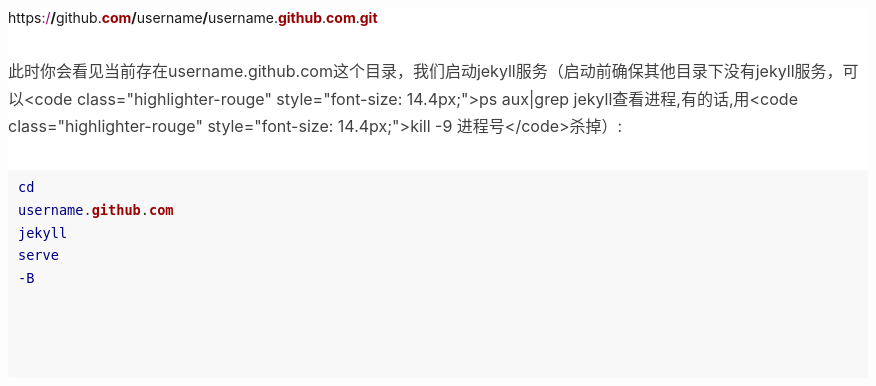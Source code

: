 <span class="n">https</span><span class="ss" style="color: rgb(153, 0, 115);">:<span class="hljs-comment">/</span></span><span class="o" style="font-weight: bold;"><span class="hljs-comment">/</span></span><span class="n"><span class="hljs-comment">github</span></span><span class="p"><span class="hljs-comment">.</span></span><span class="nf" style="color: rgb(153, 0, 0); font-weight: bold;"><span class="hljs-comment">com</span></span><span class="o" style="font-weight: bold;"><span class="hljs-comment">/</span></span><span class="n"><span class="hljs-comment">username</span></span><span class="o" style="font-weight: bold;"><span class="hljs-comment">/</span></span><span class="n"><span class="hljs-comment">username</span></span><span class="p"><span class="hljs-comment">.</span></span><span class="nf" style="color: rgb(153, 0, 0); font-weight: bold;"><span class="hljs-comment">github</span></span><span class="p"><span class="hljs-comment">.</span></span><span class="nf" style="color: rgb(153, 0, 0); font-weight: bold;"><span class="hljs-comment">com</span></span><span class="p"><span class="hljs-comment">.</span></span><span class="nf" style="color: rgb(153, 0, 0); font-weight: bold;"><span class="hljs-comment">git</span></span>
</code></pre></div><p style="margin-top: 30px; margin-bottom: 30px; color: rgb(64, 64, 64); font-family: -apple-system, 'Helvetica Neue', Arial, 'PingFang SC', 'Hiragino Sans GB', STHeiti, 'Microsoft YaHei', 'Microsoft JhengHei', 'Source Han Sans SC', 'Noto Sans CJK SC', 'Source Han Sans CN', 'Noto Sans SC', 'Source Han Sans TC', 'Noto Sans CJK TC', 'WenQuanYi Micro Hei', SimSun, sans-serif; font-size: 16px; line-height: 27.2px;">此时你会看见当前存在username.github.com这个目录，我们启动jekyll服务（启动前确保其他目录下没有jekyll服务，可以&lt;code class="highlighter-rouge" style="font-size: 14.4px;">ps aux|grep jekyll</code>查看进程,有的话,用&lt;code class="highlighter-rouge" style="font-size: 14.4px;">kill -9 进程号&lt;/code>杀掉）:</p><div class="highlighter-rouge" style="color: rgb(64, 64, 64); font-family: -apple-system, 'Helvetica Neue', Arial, 'PingFang SC', 'Hiragino Sans GB', STHeiti, 'Microsoft YaHei', 'Microsoft JhengHei', 'Source Han Sans SC', 'Noto Sans CJK SC', 'Source Han Sans CN', 'Noto Sans SC', 'Source Han Sans TC', 'Noto Sans CJK TC', 'WenQuanYi Micro Hei', SimSun, sans-serif; font-size: 16px; line-height: 27.2px;"><pre class="highlight hljs css" style="padding: 6px 10px; line-height: 1.42857; border-radius: 3px; background-color: rgb(248, 248, 248);"><code class="hljs css" style="color: rgb(51, 51, 51); white-space: pre; width: auto; word-wrap: normal; background-color: rgb(248, 248, 248);"><span class="n"><span class="hljs-tag" style="color: rgb(0, 0, 128);"><span class="hljs-selector-tag">cd</span></span></span> <span class="n"><span class="hljs-tag" style="color: rgb(0, 0, 128);"><span class="hljs-selector-tag">username</span></span></span><span class="p">.</span><span class="nf" style="color: rgb(153, 0, 0); font-weight: bold;">github</span><span class="p">.</span><span class="nf" style="color: rgb(153, 0, 0); font-weight: bold;">com</span>
<span class="n"><span class="hljs-tag" style="color: rgb(0, 0, 128);"><span class="hljs-selector-tag">jekyll</span></span></span> <span class="n"><span class="hljs-tag" style="color: rgb(0, 0, 128);"><span class="hljs-selector-tag">serve</span></span></span> <span class="o" style="font-weight: bold;"><span class="hljs-tag" style="color: rgb(0, 0, 128); font-weight: normal;"><span class="hljs-selector-tag">-</span></span></span><span class="no" style="color: teal;"><span class="hljs-tag" style="color: rgb(0, 0, 128);"><span class="hljs-selector-tag">B</span></span></span>
